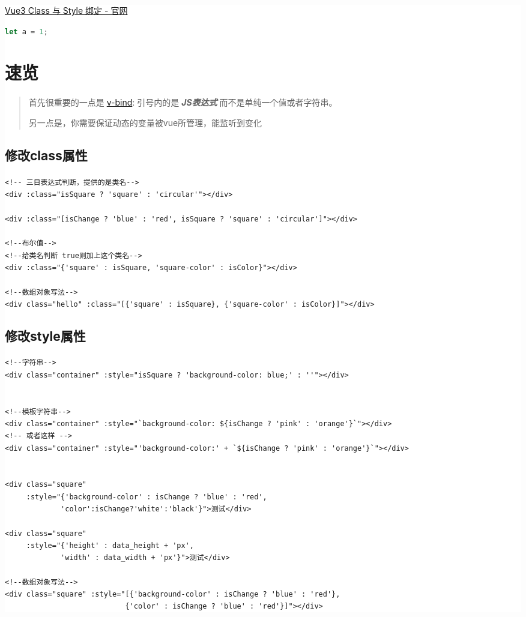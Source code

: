 [Vue3 Class 与 Style 绑定 - 官网](https://cn.vuejs.org/guide/essentials/class-and-style)

```js
let a = 1;
```

# 速览

> 首先很重要的一点是 [v-bind](https://so.csdn.net/so/search?q=v-bind&spm=1001.2101.3001.7020): 引号内的是 ***JS表达式*** 而不是单纯一个值或者字符串。
>
> 另一点是，你需要保证动态的变量被vue所管理，能监听到变化

## 修改class属性

```vue
<!-- 三目表达式判断，提供的是类名-->
<div :class="isSquare ? 'square' : 'circular'"></div>
 
<div :class="[isChange ? 'blue' : 'red', isSquare ? 'square' : 'circular']"></div>
 
<!--布尔值-->
<!--给类名判断 true则加上这个类名-->
<div :class="{'square' : isSquare, 'square-color' : isColor}"></div>

<!--数组对象写法-->
<div class="hello" :class="[{'square' : isSquare}, {'square-color' : isColor}]"></div>
```



## 修改style属性

```vue
<!--字符串-->
<div class="container" :style="isSquare ? 'background-color: blue;' : ''"></div>


<!--模板字符串-->
<div class="container" :style="`background-color: ${isChange ? 'pink' : 'orange'}`"></div>
<!-- 或者这样 -->
<div class="container" :style="'background-color:' + `${isChange ? 'pink' : 'orange'}`"></div>


<div class="square" 
     :style="{'background-color' : isChange ? 'blue' : 'red', 
             'color':isChange?'white':'black'}">测试</div>
 
<div class="square" 
     :style="{'height' : data_height + 'px',
             'width' : data_width + 'px'}">测试</div>

<!--数组对象写法-->
<div class="square" :style="[{'background-color' : isChange ? 'blue' : 'red'},
                            {'color' : isChange ? 'blue' : 'red'}]"></div>
```
